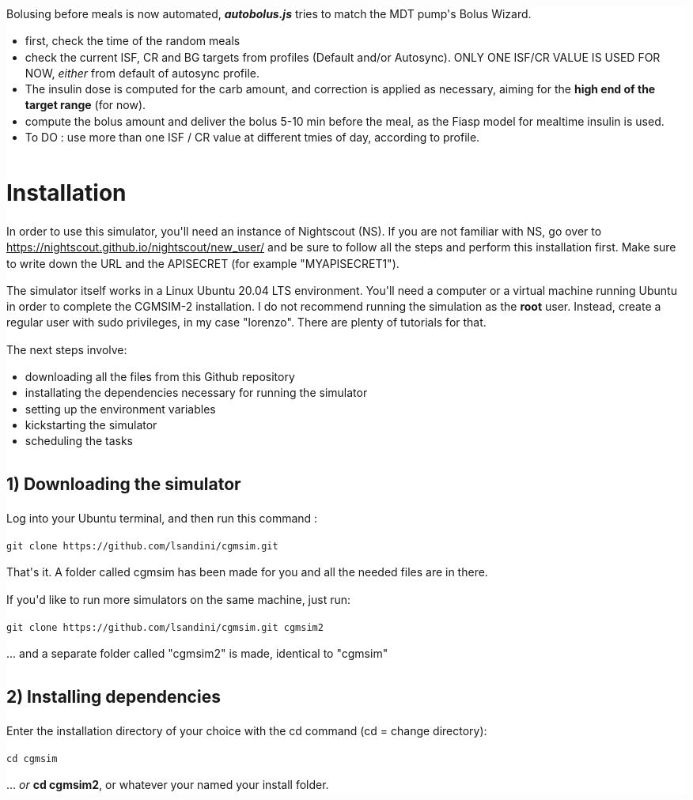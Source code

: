 Bolusing before meals is now automated, __*autobolus.js*__ tries to match the MDT pump's Bolus Wizard.

- first, check the time of the random meals
- check the current ISF, CR and BG targets from profiles (Default and/or Autosync). ONLY ONE ISF/CR VALUE IS USED FOR NOW, *either* from default of autosync profile.
- The insulin dose is computed for the carb amount, and correction is applied as necessary, aiming for the __high end of the target range__ (for now).
- compute the bolus amount and deliver the bolus 5-10 min before the meal, as the Fiasp model for mealtime insulin is used.
- To DO : use more than one ISF / CR value at different tmies of day, according to profile.


Installation 
============

In order to use this simulator, you'll need an instance of Nightscout (NS). If you are not familiar with NS, go over to https://nightscout.github.io/nightscout/new_user/ and be sure to follow all the steps and perform this installation first. Make sure to write down the URL and the APISECRET (for example "MYAPISECRET1").

The simulator itself works in a Linux Ubuntu 20.04 LTS environment. You'll need a computer or a virtual machine running Ubuntu in order to complete the CGMSIM-2 installation. I do not recommend running the simulation as the __root__ user. Instead, create a regular user with sudo privileges, in my case "lorenzo". There are plenty of tutorials for that.

The next steps involve: 

- downloading all the files from this Github repository
- installating the dependencies necessary for running the simulator
- setting up the environment variables
- kickstarting the simulator
- scheduling the tasks

## 1) Downloading the simulator 


Log into your Ubuntu terminal, and then run this command :
```
git clone https://github.com/lsandini/cgmsim.git
```
That's it. A folder called cgmsim has been made for you and all the needed files are in there.

If you'd like to run more simulators on the same machine, just run:
```
git clone https://github.com/lsandini/cgmsim.git cgmsim2
```
... and a separate folder called "cgmsim2" is made, identical to "cgmsim" 
 

## 2) Installing dependencies 


Enter the installation directory of your choice with the cd command (cd = change directory): 

```
cd cgmsim
```  
... *or* __cd cgmsim2__, or whatever your named your install folder.
